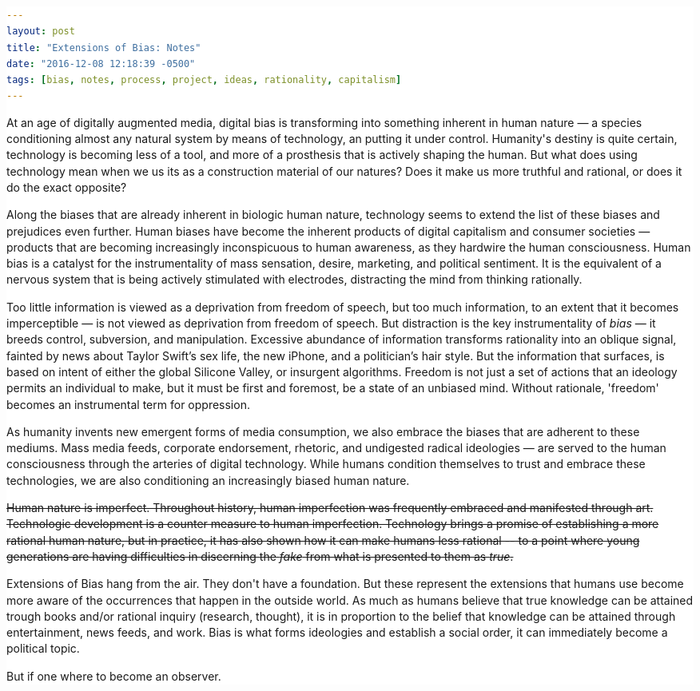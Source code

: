 ```yaml
---
layout: post
title: "Extensions of Bias: Notes"
date: "2016-12-08 12:18:39 -0500"
tags: [bias, notes, process, project, ideas, rationality, capitalism]
---
```


At an age of digitally augmented media, digital bias is transforming into something inherent in human nature — a species conditioning almost any natural system by means of technology, an putting it under control. Humanity's destiny is quite certain, technology is becoming less of a tool, and more of a prosthesis that is actively shaping the human. But what does using technology mean when we us its as a construction material of our natures? Does it make us more truthful and rational, or does it do the exact opposite?

Along the biases that are already inherent in biologic human nature, technology seems to extend the list of these biases and prejudices even further. Human biases have become the inherent products of digital capitalism and consumer societies — products that are becoming increasingly inconspicuous to human awareness, as they hardwire the human consciousness. Human bias is a catalyst for the instrumentality of mass sensation, desire, marketing, and political sentiment. It is the equivalent of a nervous system that is being actively stimulated with electrodes, distracting the mind from thinking rationally.

Too little information is viewed as a deprivation from freedom of speech, but too much information, to an extent that it becomes imperceptible — is not viewed as deprivation from freedom of speech. But distraction is the key instrumentality of _bias_ — it breeds control, subversion, and manipulation. Excessive abundance of information transforms rationality into an oblique signal, fainted by news about Taylor Swift’s sex life, the new iPhone, and a politician’s hair style. But the information that surfaces, is based on intent of either the global Silicone Valley, or insurgent algorithms. Freedom is not just a set of actions that an ideology permits an individual to make, but it must be first and foremost, be a state of an unbiased mind. Without rationale, 'freedom' becomes an instrumental term for oppression.

As humanity invents new emergent forms of media consumption, we also embrace the biases that are adherent to these mediums. Mass media feeds, corporate endorsement, rhetoric, and undigested radical ideologies — are served to the human consciousness through the arteries of digital technology. While humans condition themselves to trust and embrace these technologies, we are also conditioning an increasingly biased human nature.

~~Human nature is imperfect. Throughout history, human imperfection was frequently embraced and manifested through art. Technologic development is a counter measure to human imperfection. Technology brings a promise of establishing a more rational human nature, but in practice, it has also shown how it can make humans less rational -- to a point where young generations are having difficulties in discerning the _fake_ from what is presented to them as _true_.~~

Extensions of Bias hang from the air. They don't have a foundation. But these represent the extensions that humans use become more aware of the occurrences that happen in the outside world. As much as humans believe that true knowledge can be attained trough books and/or rational inquiry (research, thought), it is in proportion to the belief that knowledge can be attained through entertainment, news feeds, and work. Bias is what forms ideologies and establish a social order, it can immediately become a political topic.

But if one where to become an observer.


[^zizek]: [Slavoj Žižek: 'Trump is really a centrist liberal' ](https://www.theguardian.com/books/2016/apr/28/slavoj-zizek-donald-trump-is-really-a-centrist-liberal)
[^more-right]: [How the fear of death makes people more Right-wing ](https://aeon.co/ideas/how-the-fear-of-death-makes-people-more-right-wing?utm_source=Aeon+Newsletter&utm_campaign=90b20c9021-EMAIL_CAMPAIGN_2016_11_18&utm_medium=email&utm_term=0_411a82e59d-90b20c9021-69092497)
[^destruction]: Schneede, Uwe M. (1979), George Grosz, His life and work, New York: Universe Books